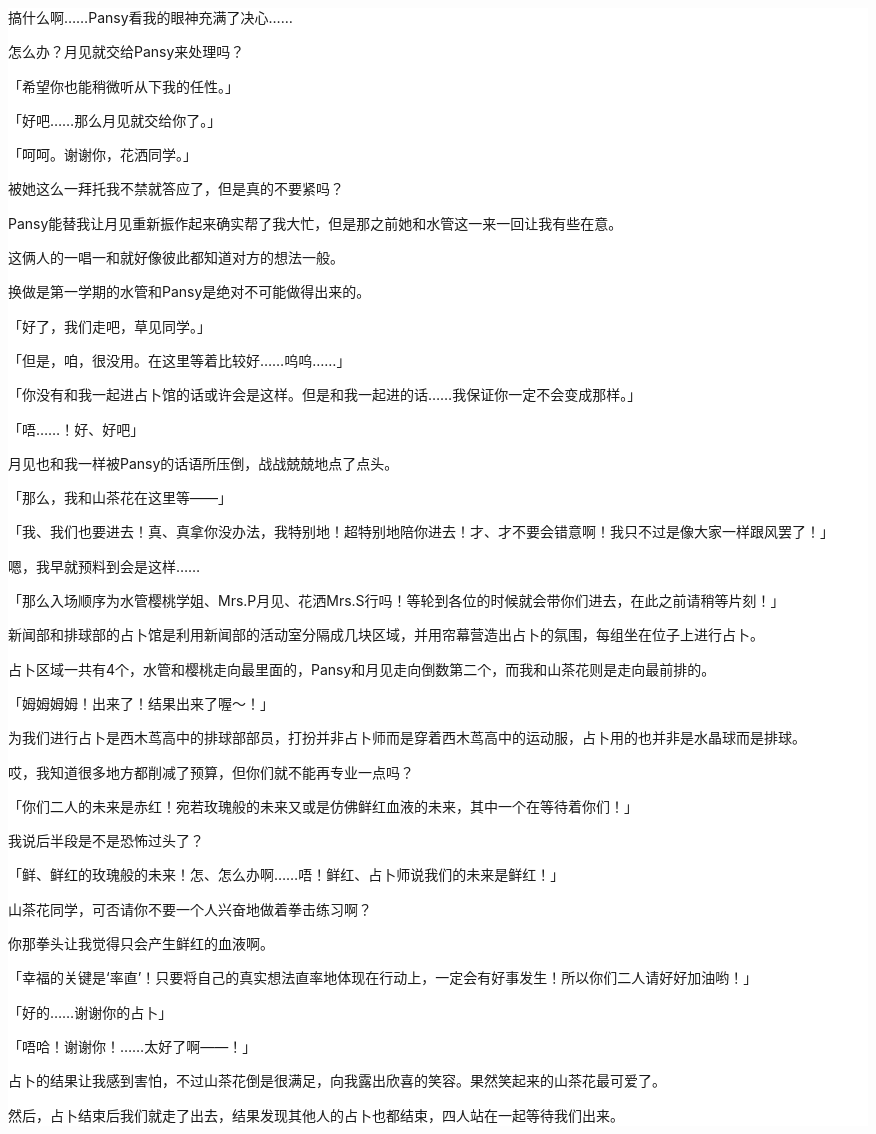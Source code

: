 搞什么啊……Pansy看我的眼神充满了决心……

怎么办？月见就交给Pansy来处理吗？

「希望你也能稍微听从下我的任性。」

「好吧……那么月见就交给你了。」

「呵呵。谢谢你，花洒同学。」

被她这么一拜托我不禁就答应了，但是真的不要紧吗？

Pansy能替我让月见重新振作起来确实帮了我大忙，但是那之前她和水管这一来一回让我有些在意。

这俩人的一唱一和就好像彼此都知道对方的想法一般。

换做是第一学期的水管和Pansy是绝对不可能做得出来的。

「好了，我们走吧，草见同学。」

「但是，咱，很没用。在这里等着比较好……呜呜……」

「你没有和我一起进占卜馆的话或许会是这样。但是和我一起进的话……我保证你一定不会变成那样。」

「唔……！好、好吧」

月见也和我一样被Pansy的话语所压倒，战战兢兢地点了点头。

「那么，我和山茶花在这里等——」

「我、我们也要进去！真、真拿你没办法，我特别地！超特别地陪你进去！才、才不要会错意啊！我只不过是像大家一样跟风罢了！」

嗯，我早就预料到会是这样……

「那么入场顺序为水管樱桃学姐、Mrs.P月见、花洒Mrs.S行吗！等轮到各位的时候就会带你们进去，在此之前请稍等片刻！」

新闻部和排球部的占卜馆是利用新闻部的活动室分隔成几块区域，并用帘幕营造出占卜的氛围，每组坐在位子上进行占卜。

占卜区域一共有4个，水管和樱桃走向最里面的，Pansy和月见走向倒数第二个，而我和山茶花则是走向最前排的。

「姆姆姆姆！出来了！结果出来了喔～！」

为我们进行占卜是西木茑高中的排球部部员，打扮并非占卜师而是穿着西木茑高中的运动服，占卜用的也并非是水晶球而是排球。

哎，我知道很多地方都削减了预算，但你们就不能再专业一点吗？

「你们二人的未来是赤红！宛若玫瑰般的未来又或是仿佛鲜红血液的未来，其中一个在等待着你们！」

我说后半段是不是恐怖过头了？

「鲜、鲜红的玫瑰般的未来！怎、怎么办啊……唔！鲜红、占卜师说我们的未来是鲜红！」

山茶花同学，可否请你不要一个人兴奋地做着拳击练习啊？

你那拳头让我觉得只会产生鲜红的血液啊。

「幸福的关键是‘率直’！只要将自己的真实想法直率地体现在行动上，一定会有好事发生！所以你们二人请好好加油哟！」

「好的……谢谢你的占卜」

「唔哈！谢谢你！……太好了啊——！」

占卜的结果让我感到害怕，不过山茶花倒是很满足，向我露出欣喜的笑容。果然笑起来的山茶花最可爱了。

然后，占卜结束后我们就走了出去，结果发现其他人的占卜也都结束，四人站在一起等待我们出来。
